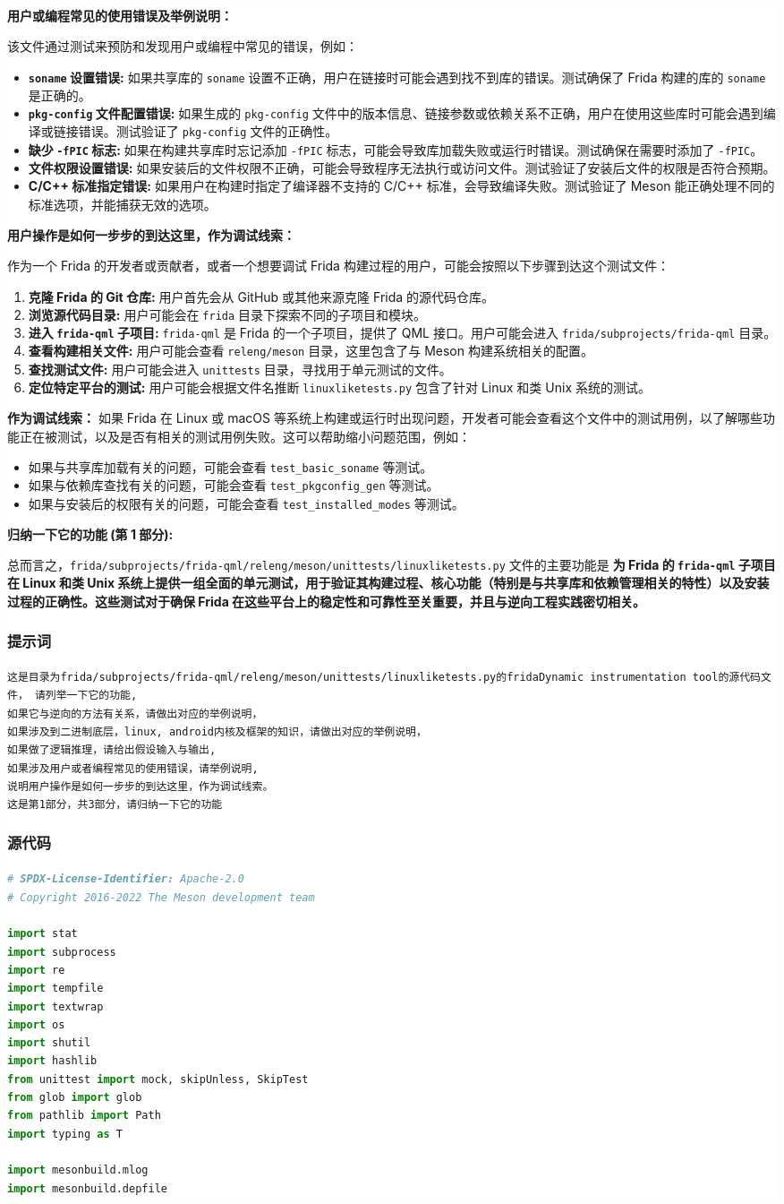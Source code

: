 **用户或编程常见的使用错误及举例说明：**

该文件通过测试来预防和发现用户或编程中常见的错误，例如：

* **`soname` 设置错误:** 如果共享库的 `soname` 设置不正确，用户在链接时可能会遇到找不到库的错误。测试确保了 Frida 构建的库的 `soname` 是正确的。
* **`pkg-config` 文件配置错误:** 如果生成的 `pkg-config` 文件中的版本信息、链接参数或依赖关系不正确，用户在使用这些库时可能会遇到编译或链接错误。测试验证了 `pkg-config` 文件的正确性。
* **缺少 `-fPIC` 标志:** 如果在构建共享库时忘记添加 `-fPIC` 标志，可能会导致库加载失败或运行时错误。测试确保在需要时添加了 `-fPIC`。
* **文件权限设置错误:** 如果安装后的文件权限不正确，可能会导致程序无法执行或访问文件。测试验证了安装后文件的权限是否符合预期。
* **C/C++ 标准指定错误:** 如果用户在构建时指定了编译器不支持的 C/C++ 标准，会导致编译失败。测试验证了 Meson 能正确处理不同的标准选项，并能捕获无效的选项。

**用户操作是如何一步步的到达这里，作为调试线索：**

作为一个 Frida 的开发者或贡献者，或者一个想要调试 Frida 构建过程的用户，可能会按照以下步骤到达这个测试文件：

1. **克隆 Frida 的 Git 仓库:**  用户首先会从 GitHub 或其他来源克隆 Frida 的源代码仓库。
2. **浏览源代码目录:** 用户可能会在 `frida` 目录下探索不同的子项目和模块。
3. **进入 `frida-qml` 子项目:**  `frida-qml` 是 Frida 的一个子项目，提供了 QML 接口。用户可能会进入 `frida/subprojects/frida-qml` 目录。
4. **查看构建相关文件:** 用户可能会查看 `releng/meson` 目录，这里包含了与 Meson 构建系统相关的配置。
5. **查找测试文件:** 用户可能会进入 `unittests` 目录，寻找用于单元测试的文件。
6. **定位特定平台的测试:** 用户可能会根据文件名推断 `linuxliketests.py` 包含了针对 Linux 和类 Unix 系统的测试。

**作为调试线索：** 如果 Frida 在 Linux 或 macOS 等系统上构建或运行时出现问题，开发者可能会查看这个文件中的测试用例，以了解哪些功能正在被测试，以及是否有相关的测试用例失败。这可以帮助缩小问题范围，例如：

* 如果与共享库加载有关的问题，可能会查看 `test_basic_soname` 等测试。
* 如果与依赖库查找有关的问题，可能会查看 `test_pkgconfig_gen` 等测试。
* 如果与安装后的权限有关的问题，可能会查看 `test_installed_modes` 等测试。

**归纳一下它的功能 (第 1 部分):**

总而言之，`frida/subprojects/frida-qml/releng/meson/unittests/linuxliketests.py` 文件的主要功能是 **为 Frida 的 `frida-qml` 子项目在 Linux 和类 Unix 系统上提供一组全面的单元测试，用于验证其构建过程、核心功能（特别是与共享库和依赖管理相关的特性）以及安装过程的正确性。这些测试对于确保 Frida 在这些平台上的稳定性和可靠性至关重要，并且与逆向工程实践密切相关。**

### 提示词
```
这是目录为frida/subprojects/frida-qml/releng/meson/unittests/linuxliketests.py的fridaDynamic instrumentation tool的源代码文件， 请列举一下它的功能, 
如果它与逆向的方法有关系，请做出对应的举例说明，
如果涉及到二进制底层，linux, android内核及框架的知识，请做出对应的举例说明，
如果做了逻辑推理，请给出假设输入与输出,
如果涉及用户或者编程常见的使用错误，请举例说明,
说明用户操作是如何一步步的到达这里，作为调试线索。
这是第1部分，共3部分，请归纳一下它的功能
```

### 源代码
```python
# SPDX-License-Identifier: Apache-2.0
# Copyright 2016-2022 The Meson development team

import stat
import subprocess
import re
import tempfile
import textwrap
import os
import shutil
import hashlib
from unittest import mock, skipUnless, SkipTest
from glob import glob
from pathlib import Path
import typing as T

import mesonbuild.mlog
import mesonbuild.depfile
```